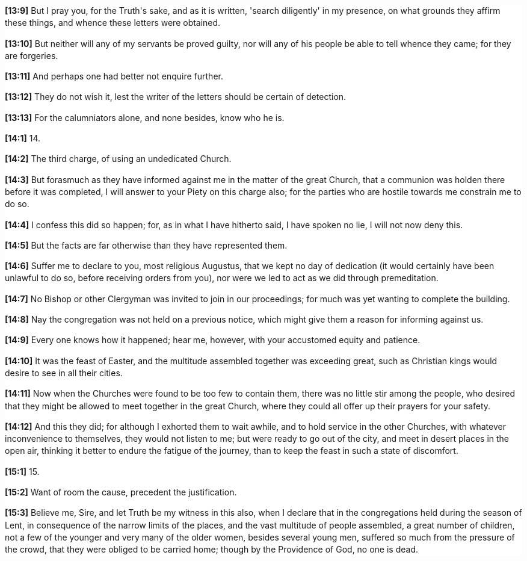 **[13:9]** But I pray you, for the Truth's sake, and as it is written, 'search diligently' in my presence, on what grounds they affirm these things, and whence these letters were obtained.

**[13:10]** But neither will any of my servants be proved guilty, nor will any of his people be able to tell whence they came; for they are forgeries.

**[13:11]** And perhaps one had better not enquire further.

**[13:12]** They do not wish it, lest the writer of the letters should be certain of detection.

**[13:13]** For the calumniators alone, and none besides, know who he is.

**[14:1]** 14.

**[14:2]** The third charge, of using an undedicated Church.

**[14:3]** But forasmuch as they have informed against me in the matter of the great Church, that a communion was holden there before it was completed, I will answer to your Piety on this charge also; for the parties who are hostile towards me constrain me to do so.

**[14:4]** I confess this did so happen; for, as in what I have hitherto said, I have spoken no lie, I will not now deny this.

**[14:5]** But the facts are far otherwise than they have represented them.

**[14:6]** Suffer me to declare to you, most religious Augustus, that we kept no day of dedication (it would certainly have been unlawful to do so, before receiving orders from you), nor were we led to act as we did through premeditation.

**[14:7]** No Bishop or other Clergyman was invited to join in our proceedings; for much was yet wanting to complete the building.

**[14:8]** Nay the congregation was not held on a previous notice, which might give them a reason for informing against us.

**[14:9]** Every one knows how it happened; hear me, however, with your accustomed equity and patience.

**[14:10]** It was the feast of Easter, and the multitude assembled together was exceeding great, such as Christian kings would desire to see in all their cities.

**[14:11]** Now when the Churches were found to be too few to contain them, there was no little stir among the people, who desired that they might be allowed to meet together in the great Church, where they could all offer up their prayers for your safety.

**[14:12]** And this they did; for although I exhorted them to wait awhile, and to hold service in the other Churches, with whatever inconvenience to themselves, they would not listen to me; but were ready to go out of the city, and meet in desert places in the open air, thinking it better to endure the fatigue of the journey, than to keep the feast in such a state of discomfort.

**[15:1]** 15.

**[15:2]** Want of room the cause, precedent the justification.

**[15:3]** Believe me, Sire, and let Truth be my witness in this also, when I declare that in the congregations held during the season of Lent, in consequence of the narrow limits of the places, and the vast multitude of people assembled, a great number of children, not a few of the younger and very many of the older women, besides several young men, suffered so much from the pressure of the crowd, that they were obliged to be carried home; though by the Providence of God, no one is dead.
